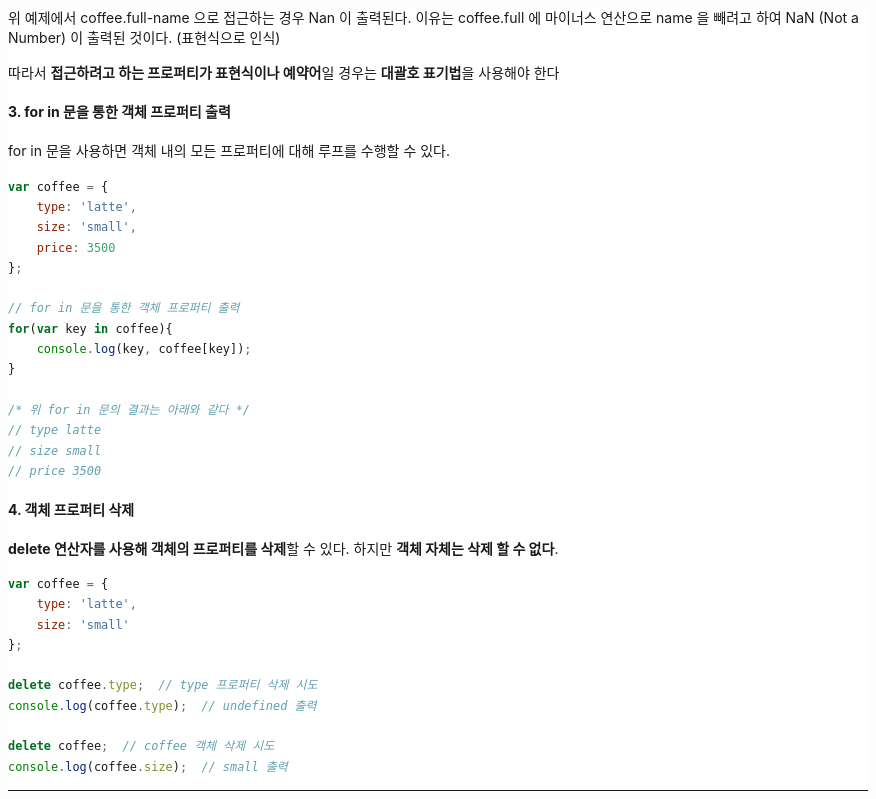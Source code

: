   위 예제에서 coffee.full-name 으로 접근하는 경우 Nan 이 출력된다.  이유는 coffee.full 에 마이너스 연산으로 name 을 빼려고 하여 NaN (Not a Number) 이 출력된 것이다.  (표현식으로 인식)

  따라서 **접근하려고 하는 프로퍼티가 표현식이나 예약어**일 경우는 **대괄호 표기법**을 사용해야 한다





#### 3. for in 문을 통한 객체 프로퍼티 출력

for in 문을 사용하면 객체 내의 모든 프로퍼티에 대해 루프를 수행할 수 있다.



```javascript
var coffee = {
    type: 'latte',
    size: 'small',
    price: 3500
};

// for in 문을 통한 객체 프로퍼티 출력
for(var key in coffee){
    console.log(key, coffee[key]);
}

/* 위 for in 문의 결과는 아래와 같다 */
// type latte
// size small
// price 3500
```

 

 

#### 4. 객체 프로퍼티 삭제

**delete 연산자를 사용해 객체의 프로퍼티를 삭제**할 수 있다.  하지만 **객체 자체는 삭제 할 수 없다**.

 

```javascript
var coffee = {
    type: 'latte',
    size: 'small'
};

delete coffee.type;  // type 프로퍼티 삭제 시도
console.log(coffee.type);  // undefined 출력

delete coffee;  // coffee 객체 삭제 시도
console.log(coffee.size);  // small 출력
```

 

 

***
